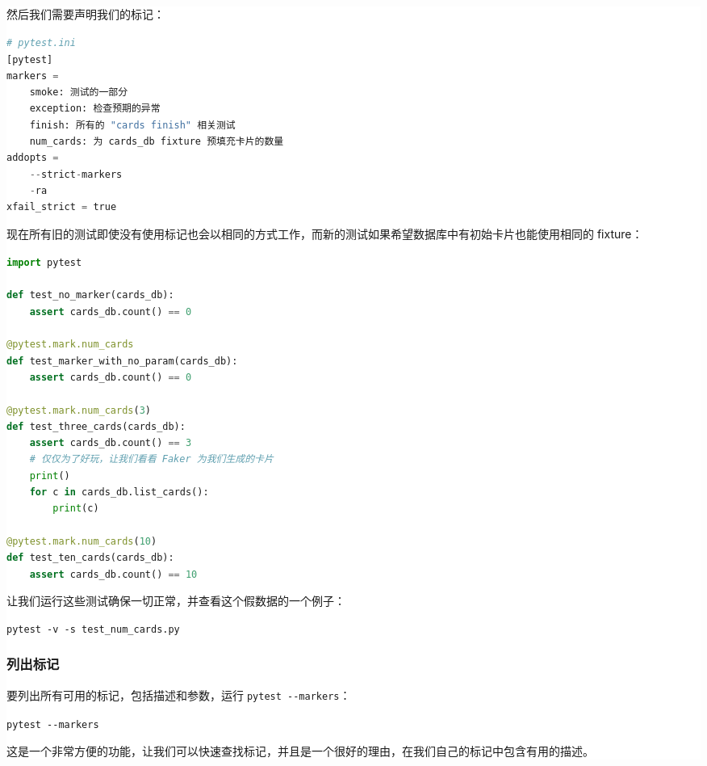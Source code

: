 然后我们需要声明我们的标记：

```python
# pytest.ini
[pytest]
markers =
    smoke: 测试的一部分
    exception: 检查预期的异常
    finish: 所有的 "cards finish" 相关测试
    num_cards: 为 cards_db fixture 预填充卡片的数量
addopts =
    --strict-markers
    -ra
xfail_strict = true
```

现在所有旧的测试即使没有使用标记也会以相同的方式工作，而新的测试如果希望数据库中有初始卡片也能使用相同的 fixture：

```python
import pytest

def test_no_marker(cards_db):
    assert cards_db.count() == 0

@pytest.mark.num_cards
def test_marker_with_no_param(cards_db):
    assert cards_db.count() == 0

@pytest.mark.num_cards(3)
def test_three_cards(cards_db):
    assert cards_db.count() == 3
    # 仅仅为了好玩，让我们看看 Faker 为我们生成的卡片
    print()
    for c in cards_db.list_cards():
        print(c)

@pytest.mark.num_cards(10)
def test_ten_cards(cards_db):
    assert cards_db.count() == 10
```

让我们运行这些测试确保一切正常，并查看这个假数据的一个例子：

```
pytest -v -s test_num_cards.py
```

### 列出标记

要列出所有可用的标记，包括描述和参数，运行 `pytest --markers`：

```
pytest --markers
```

这是一个非常方便的功能，让我们可以快速查找标记，并且是一个很好的理由，在我们自己的标记中包含有用的描述。
